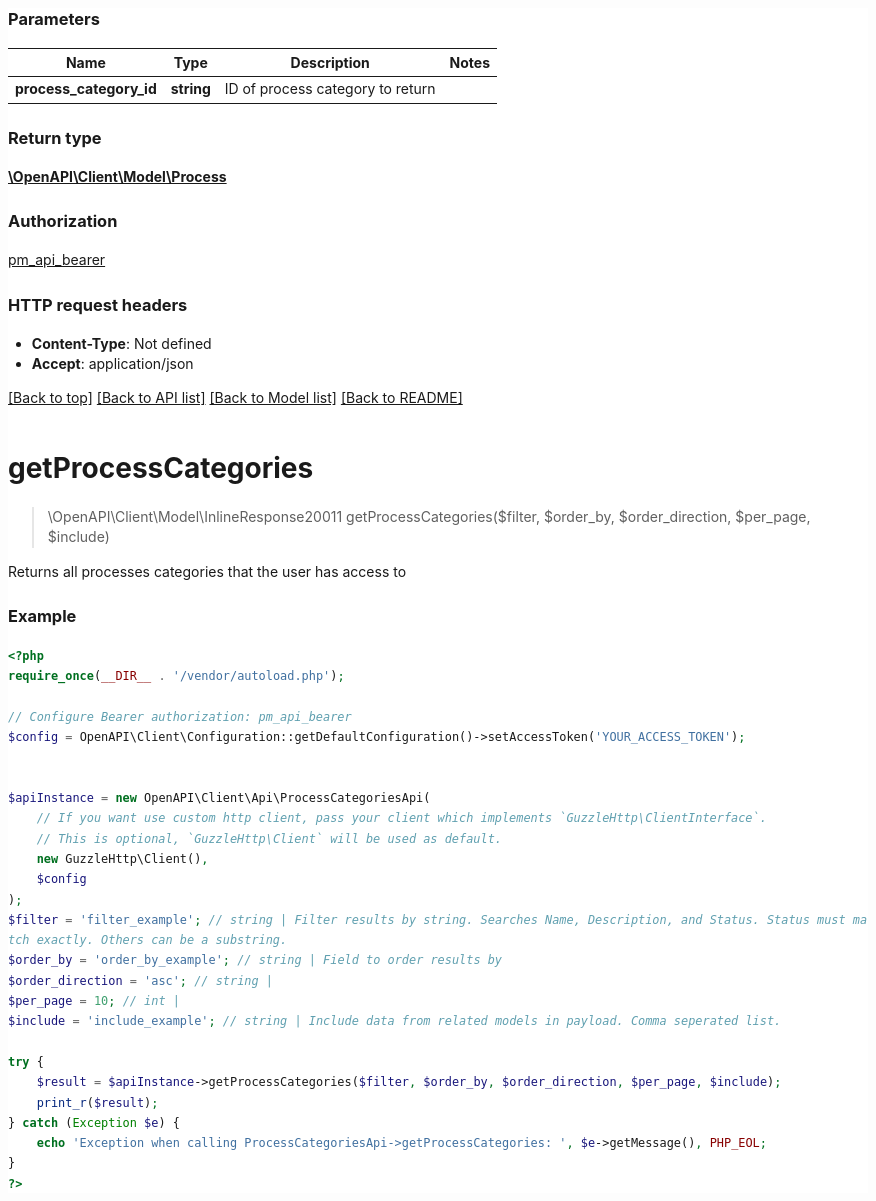 ### Parameters

Name | Type | Description  | Notes
------------- | ------------- | ------------- | -------------
 **process_category_id** | **string**| ID of process category to return |

### Return type

[**\OpenAPI\Client\Model\Process**](../Model/Process.md)

### Authorization

[pm_api_bearer](../../README.md#pm_api_bearer)

### HTTP request headers

 - **Content-Type**: Not defined
 - **Accept**: application/json

[[Back to top]](#) [[Back to API list]](../../README.md#documentation-for-api-endpoints) [[Back to Model list]](../../README.md#documentation-for-models) [[Back to README]](../../README.md)

# **getProcessCategories**
> \OpenAPI\Client\Model\InlineResponse20011 getProcessCategories($filter, $order_by, $order_direction, $per_page, $include)

Returns all processes categories that the user has access to

### Example
```php
<?php
require_once(__DIR__ . '/vendor/autoload.php');

// Configure Bearer authorization: pm_api_bearer
$config = OpenAPI\Client\Configuration::getDefaultConfiguration()->setAccessToken('YOUR_ACCESS_TOKEN');


$apiInstance = new OpenAPI\Client\Api\ProcessCategoriesApi(
    // If you want use custom http client, pass your client which implements `GuzzleHttp\ClientInterface`.
    // This is optional, `GuzzleHttp\Client` will be used as default.
    new GuzzleHttp\Client(),
    $config
);
$filter = 'filter_example'; // string | Filter results by string. Searches Name, Description, and Status. Status must match exactly. Others can be a substring.
$order_by = 'order_by_example'; // string | Field to order results by
$order_direction = 'asc'; // string | 
$per_page = 10; // int | 
$include = 'include_example'; // string | Include data from related models in payload. Comma seperated list.

try {
    $result = $apiInstance->getProcessCategories($filter, $order_by, $order_direction, $per_page, $include);
    print_r($result);
} catch (Exception $e) {
    echo 'Exception when calling ProcessCategoriesApi->getProcessCategories: ', $e->getMessage(), PHP_EOL;
}
?>
```
